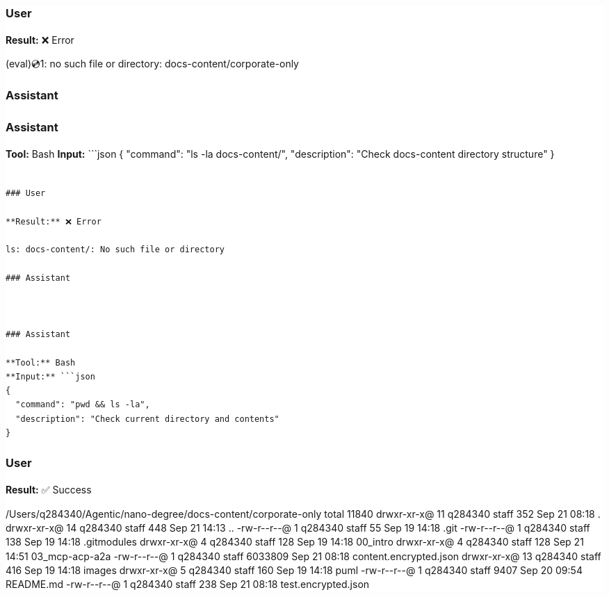 
### User

**Result:** ❌ Error

(eval):cd:1: no such file or directory: docs-content/corporate-only

### Assistant



### Assistant

**Tool:** Bash
**Input:** ```json
{
  "command": "ls -la docs-content/",
  "description": "Check docs-content directory structure"
}
```

### User

**Result:** ❌ Error

ls: docs-content/: No such file or directory

### Assistant



### Assistant

**Tool:** Bash
**Input:** ```json
{
  "command": "pwd && ls -la",
  "description": "Check current directory and contents"
}
```

### User

**Result:** ✅ Success

/Users/q284340/Agentic/nano-degree/docs-content/corporate-only
total 11840
drwxr-xr-x@ 11 q284340  staff      352 Sep 21 08:18 .
drwxr-xr-x@ 14 q284340  staff      448 Sep 21 14:13 ..
-rw-r--r--@  1 q284340  staff       55 Sep 19 14:18 .git
-rw-r--r--@  1 q284340  staff      138 Sep 19 14:18 .gitmodules
drwxr-xr-x@  4 q284340  staff      128 Sep 19 14:18 00_intro
drwxr-xr-x@  4 q284340  staff      128 Sep 21 14:51 03_mcp-acp-a2a
-rw-r--r--@  1 q284340  staff  6033809 Sep 21 08:18 content.encrypted.json
drwxr-xr-x@ 13 q284340  staff      416 Sep 19 14:18 images
drwxr-xr-x@  5 q284340  staff      160 Sep 19 14:18 puml
-rw-r--r--@  1 q284340  staff     9407 Sep 20 09:54 README.md
-rw-r--r--@  1 q284340  staff      238 Sep 21 08:18 test.encrypted.json
